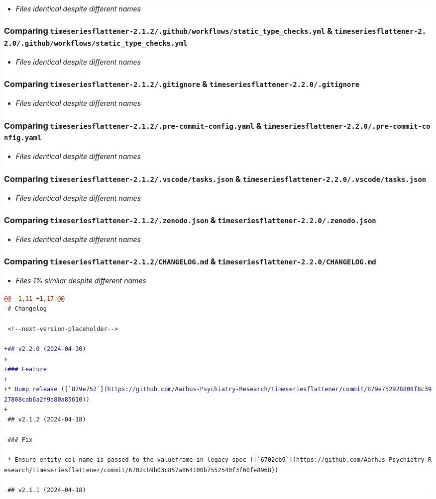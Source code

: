  * *Files identical despite different names*

### Comparing `timeseriesflattener-2.1.2/.github/workflows/static_type_checks.yml` & `timeseriesflattener-2.2.0/.github/workflows/static_type_checks.yml`

 * *Files identical despite different names*

### Comparing `timeseriesflattener-2.1.2/.gitignore` & `timeseriesflattener-2.2.0/.gitignore`

 * *Files identical despite different names*

### Comparing `timeseriesflattener-2.1.2/.pre-commit-config.yaml` & `timeseriesflattener-2.2.0/.pre-commit-config.yaml`

 * *Files identical despite different names*

### Comparing `timeseriesflattener-2.1.2/.vscode/tasks.json` & `timeseriesflattener-2.2.0/.vscode/tasks.json`

 * *Files identical despite different names*

### Comparing `timeseriesflattener-2.1.2/.zenodo.json` & `timeseriesflattener-2.2.0/.zenodo.json`

 * *Files identical despite different names*

### Comparing `timeseriesflattener-2.1.2/CHANGELOG.md` & `timeseriesflattener-2.2.0/CHANGELOG.md`

 * *Files 1% similar despite different names*

```diff
@@ -1,11 +1,17 @@
 # Changelog
 
 <!--next-version-placeholder-->
 
+## v2.2.0 (2024-04-30)
+
+### Feature
+
+* Bump release ([`879e752`](https://github.com/Aarhus-Psychiatry-Research/timeseriesflattener/commit/879e752928808f8c3927808cab6a2f9a80a85610))
+
 ## v2.1.2 (2024-04-18)
 
 ### Fix
 
 * Ensure entity col name is passed to the valueframe in legacy spec ([`6702cb9`](https://github.com/Aarhus-Psychiatry-Research/timeseriesflattener/commit/6702cb9b03c857a864100b7552540f3f60fe8968))
 
 ## v2.1.1 (2024-04-18)
```
